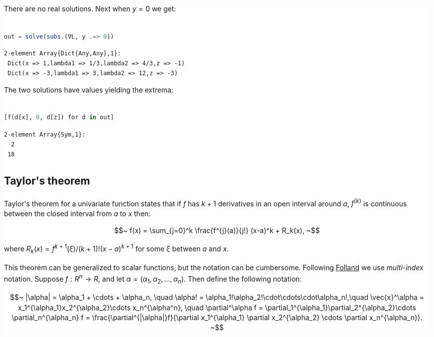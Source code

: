



There are no real solutions. Next when $y = 0$ we get:

````julia

out = solve(subs.(∇L, y .=> 0))
````


````
2-element Array{Dict{Any,Any},1}:
 Dict(x => 1,lambda1 => 1/3,lambda2 => 4/3,z => -1)
 Dict(x => -3,lambda1 => 3,lambda2 => 12,z => -3)
````





The two solutions have values  yielding the extrema:

````julia

[f(d[x], 0, d[z]) for d in out]
````


````
2-element Array{Sym,1}:
  2
 18
````













## Taylor's theorem

Taylor's theorem for a univariate function states that if $f$ has $k+1$ derivatives in an open interval around $a$, $f^{(k)}$ is continuous between the closed interval from $a$ to $x$ then:

$$~
f(x) = \sum_{j=0}^k \frac{f^{j}(a)}{j!} (x-a)^k + R_k(x),
~$$

where $R_k(x) = f^{k+1}(\xi)/(k+1)!(x-a)^{k+1}$ for some $\xi$ between $a$ and $x$.

This theorem can be generalized to scalar functions, but the notation can be cumbersome.
Following [Folland](https://sites.math.washington.edu/~folland/Math425/taylor2.pdf) we use *multi-index* notation. Suppose $f:R^n \rightarrow R$, and let $\alpha=(\alpha_1, \alpha_2, \dots, \alpha_n)$. Then define the following notation:

$$~
|\alpha| = \alpha_1 + \cdots + \alpha_n, \quad
\alpha! = \alpha_1!\alpha_2!\cdot\cdots\cdot\alpha_n!,\quad
\vec{x}^\alpha = x_1^{\alpha_1}x_2^{\alpha_2}\cdots x_n^{\alpha^n}, \quad
\partial^\alpha f = \partial_1^{\alpha_1}\partial_2^{\alpha_2}\cdots \partial_n^{\alpha_n} f =
\frac{\partial^{|\alpha|}f}{\partial x_1^{\alpha_1} \partial x_2^{\alpha_2} \cdots \partial x_n^{\alpha_n}}.
~$$
